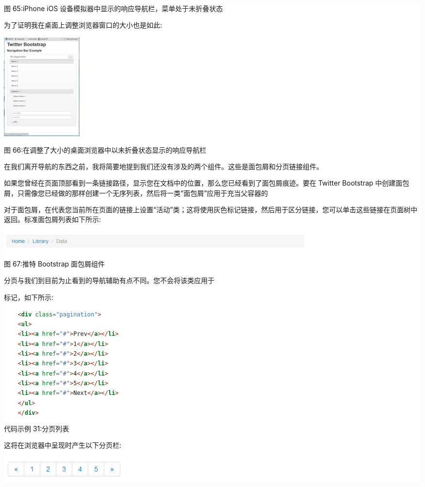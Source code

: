图 65:iPhone iOS 设备模拟器中显示的响应导航栏，菜单处于未折叠状态

为了证明我在桌面上调整浏览器窗口的大小也是如此:

![](img/image069.jpg)

图 66:在调整了大小的桌面浏览器中以未折叠状态显示的响应导航栏

在我们离开导航的东西之前，我将简要地提到我们还没有涉及的两个组件。这些是面包屑和分页链接组件。

如果您曾经在页面顶部看到一条链接路径，显示您在文档中的位置，那么您已经看到了面包屑痕迹。要在 Twitter Bootstrap 中创建面包屑，只需像您已经做的那样创建一个无序列表，然后将一类“面包屑”应用于充当父容器的

对于面包屑，在代表您当前所在页面的链接上设置“活动”类；这将使用灰色标记链接，然后用于区分链接，您可以单击这些链接在页面树中返回。标准面包屑列表如下所示:

![](img/image070.jpg)

图 67:推特 Bootstrap 面包屑组件

分页与我们到目前为止看到的导航辅助有点不同。您不会将该类应用于

标记，如下所示:

```html
    <div class="pagination">
    <ul>
    <li><a href="#">Prev</a></li>
    <li><a href="#">1</a></li>
    <li><a href="#">2</a></li>
    <li><a href="#">3</a></li>
    <li><a href="#">4</a></li>
    <li><a href="#">5</a></li>
    <li><a href="#">Next</a></li>
    </ul>
    </div>

```

代码示例 31:分页列表

这将在浏览器中呈现时产生以下分页栏:

![](img/image071.png)
